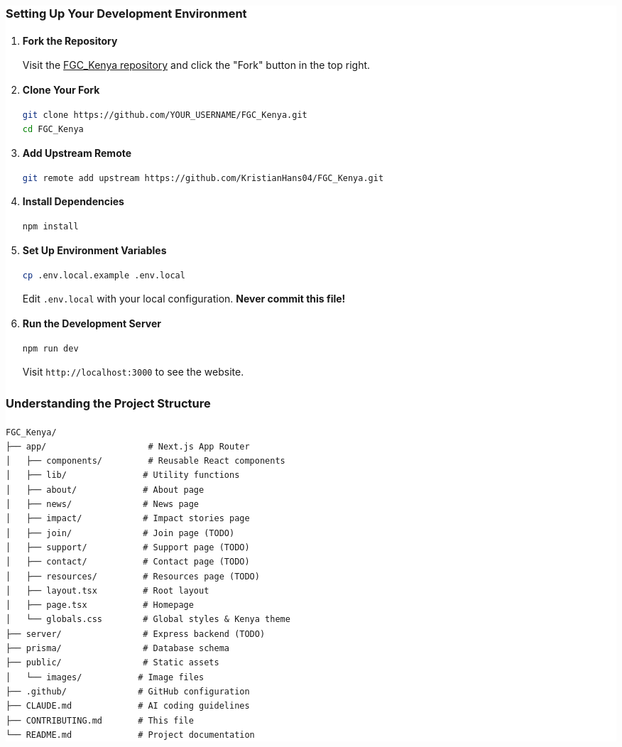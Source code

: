 ### Setting Up Your Development Environment

1. **Fork the Repository**
   
   Visit the [FGC_Kenya repository](https://github.com/KristianHans04/FGC_Kenya) and click the "Fork" button in the top right.

2. **Clone Your Fork**
   
   ```bash
   git clone https://github.com/YOUR_USERNAME/FGC_Kenya.git
   cd FGC_Kenya
   ```

3. **Add Upstream Remote**
   
   ```bash
   git remote add upstream https://github.com/KristianHans04/FGC_Kenya.git
   ```

4. **Install Dependencies**
   
   ```bash
   npm install
   ```

5. **Set Up Environment Variables**
   
   ```bash
   cp .env.local.example .env.local
   ```
   
   Edit `.env.local` with your local configuration. **Never commit this file!**

6. **Run the Development Server**
   
   ```bash
   npm run dev
   ```
   
   Visit `http://localhost:3000` to see the website.

### Understanding the Project Structure

```
FGC_Kenya/
├── app/                    # Next.js App Router
│   ├── components/         # Reusable React components
│   ├── lib/               # Utility functions
│   ├── about/             # About page
│   ├── news/              # News page
│   ├── impact/            # Impact stories page
│   ├── join/              # Join page (TODO)
│   ├── support/           # Support page (TODO)
│   ├── contact/           # Contact page (TODO)
│   ├── resources/         # Resources page (TODO)
│   ├── layout.tsx         # Root layout
│   ├── page.tsx           # Homepage
│   └── globals.css        # Global styles & Kenya theme
├── server/                # Express backend (TODO)
├── prisma/                # Database schema
├── public/                # Static assets
│   └── images/           # Image files
├── .github/              # GitHub configuration
├── CLAUDE.md             # AI coding guidelines
├── CONTRIBUTING.md       # This file
└── README.md             # Project documentation
```

